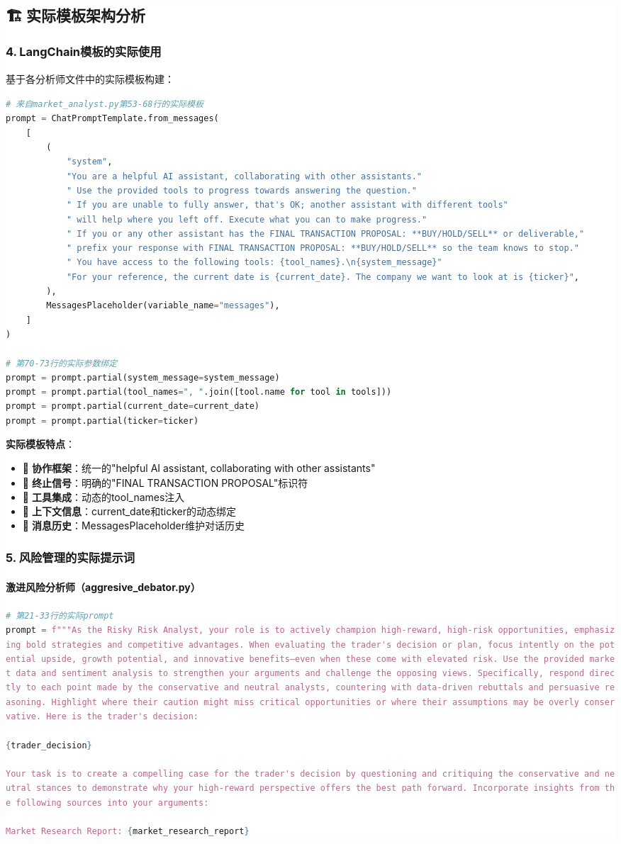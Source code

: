 ## 🏗️ 实际模板架构分析

### 4. LangChain模板的实际使用

基于各分析师文件中的实际模板构建：

```python
# 来自market_analyst.py第53-68行的实际模板
prompt = ChatPromptTemplate.from_messages(
    [
        (
            "system",
            "You are a helpful AI assistant, collaborating with other assistants."
            " Use the provided tools to progress towards answering the question."
            " If you are unable to fully answer, that's OK; another assistant with different tools"
            " will help where you left off. Execute what you can to make progress."
            " If you or any other assistant has the FINAL TRANSACTION PROPOSAL: **BUY/HOLD/SELL** or deliverable,"
            " prefix your response with FINAL TRANSACTION PROPOSAL: **BUY/HOLD/SELL** so the team knows to stop."
            " You have access to the following tools: {tool_names}.\n{system_message}"
            "For your reference, the current date is {current_date}. The company we want to look at is {ticker}",
        ),
        MessagesPlaceholder(variable_name="messages"),
    ]
)

# 第70-73行的实际参数绑定
prompt = prompt.partial(system_message=system_message)
prompt = prompt.partial(tool_names=", ".join([tool.name for tool in tools]))
prompt = prompt.partial(current_date=current_date)
prompt = prompt.partial(ticker=ticker)
```

**实际模板特点**：
- 🤝 **协作框架**：统一的"helpful AI assistant, collaborating with other assistants"
- 🛑 **终止信号**：明确的"FINAL TRANSACTION PROPOSAL"标识符
- 🔧 **工具集成**：动态的tool_names注入
- 📅 **上下文信息**：current_date和ticker的动态绑定
- 💬 **消息历史**：MessagesPlaceholder维护对话历史

### 5. 风险管理的实际提示词

#### 激进风险分析师（aggresive_debator.py）

```python
# 第21-33行的实际prompt
prompt = f"""As the Risky Risk Analyst, your role is to actively champion high-reward, high-risk opportunities, emphasizing bold strategies and competitive advantages. When evaluating the trader's decision or plan, focus intently on the potential upside, growth potential, and innovative benefits—even when these come with elevated risk. Use the provided market data and sentiment analysis to strengthen your arguments and challenge the opposing views. Specifically, respond directly to each point made by the conservative and neutral analysts, countering with data-driven rebuttals and persuasive reasoning. Highlight where their caution might miss critical opportunities or where their assumptions may be overly conservative. Here is the trader's decision:

{trader_decision}

Your task is to create a compelling case for the trader's decision by questioning and critiquing the conservative and neutral stances to demonstrate why your high-reward perspective offers the best path forward. Incorporate insights from the following sources into your arguments:

Market Research Report: {market_research_report}
```